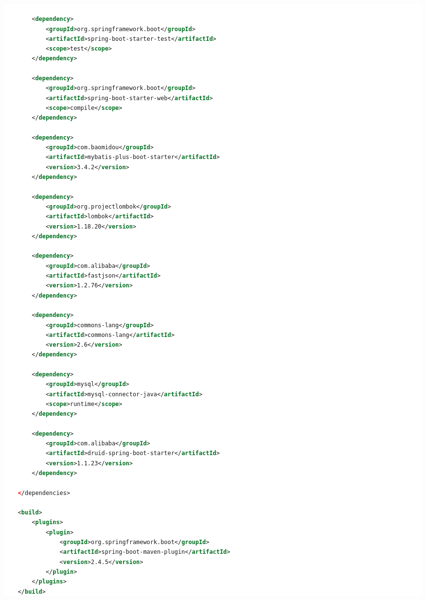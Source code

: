 ```xml

        <dependency>
            <groupId>org.springframework.boot</groupId>
            <artifactId>spring-boot-starter-test</artifactId>
            <scope>test</scope>
        </dependency>

        <dependency>
            <groupId>org.springframework.boot</groupId>
            <artifactId>spring-boot-starter-web</artifactId>
            <scope>compile</scope>
        </dependency>

        <dependency>
            <groupId>com.baomidou</groupId>
            <artifactId>mybatis-plus-boot-starter</artifactId>
            <version>3.4.2</version>
        </dependency>

        <dependency>
            <groupId>org.projectlombok</groupId>
            <artifactId>lombok</artifactId>
            <version>1.18.20</version>
        </dependency>

        <dependency>
            <groupId>com.alibaba</groupId>
            <artifactId>fastjson</artifactId>
            <version>1.2.76</version>
        </dependency>

        <dependency>
            <groupId>commons-lang</groupId>
            <artifactId>commons-lang</artifactId>
            <version>2.6</version>
        </dependency>

        <dependency>
            <groupId>mysql</groupId>
            <artifactId>mysql-connector-java</artifactId>
            <scope>runtime</scope>
        </dependency>

        <dependency>
            <groupId>com.alibaba</groupId>
            <artifactId>druid-spring-boot-starter</artifactId>
            <version>1.1.23</version>
        </dependency>

    </dependencies>

    <build>
        <plugins>
            <plugin>
                <groupId>org.springframework.boot</groupId>
                <artifactId>spring-boot-maven-plugin</artifactId>
                <version>2.4.5</version>
            </plugin>
        </plugins>
    </build>
```
